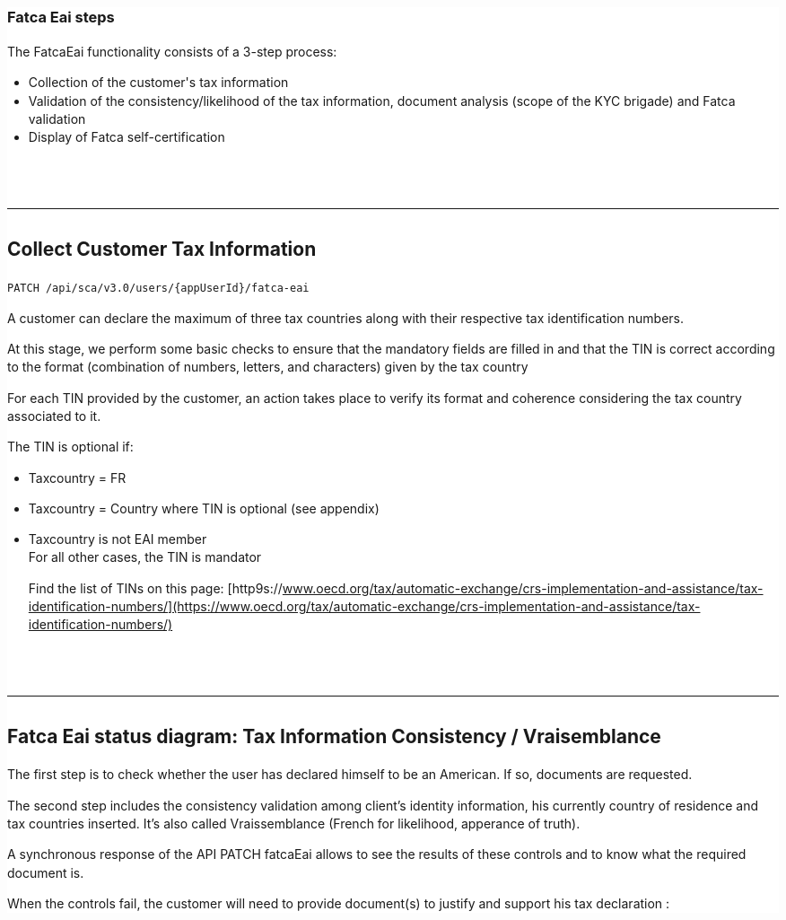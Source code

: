 ### Fatca Eai steps

The FatcaEai functionality consists of a 3-step process:

- Collection of the customer's tax information
- Validation of the consistency/likelihood of the tax information, document analysis (scope of the KYC brigade) and Fatca validation
- Display of Fatca self-certification

<br/><br/>

* * *

## Collect Customer Tax Information

`PATCH /api/sca/v3.0/users/{appUserId}/fatca-eai`

A customer can declare the maximum of three tax countries along with their respective tax identification numbers.

At this stage, we perform some basic checks to ensure that the mandatory fields are filled in and that the TIN is correct according to the format (combination of numbers, letters, and characters) given by the tax country

For each TIN provided by the customer, an action takes place to verify its format and coherence considering the tax country associated to it.

The TIN is optional if:

- Taxcountry = FR
- Taxcountry = Country where TIN is optional (see appendix)
- Taxcountry is not EAI member  
    For all other cases, the TIN is mandator

	Find the list of TINs on this page: [http9s://www.oecd.org/tax/automatic-exchange/crs-implementation-and-assistance/tax-identification-numbers/](https://www.oecd.org/tax/automatic-exchange/crs-implementation-and-assistance/tax-identification-numbers/)

<br/><br/>

* * *

## Fatca Eai status diagram: Tax Information Consistency / Vraisemblance

The first step is to check whether the user has declared himself to be an American. If so, documents are requested.

The second step includes the consistency validation among client’s identity information, his currently country of residence and tax countries inserted. It’s also called Vraissemblance (French for likelihood, apperance of truth).

A synchronous response of the API PATCH fatcaEai allows to see the results of these controls and to know what the required document is.

When the controls fail, the customer will need to provide document(s) to justify and support his tax declaration :
